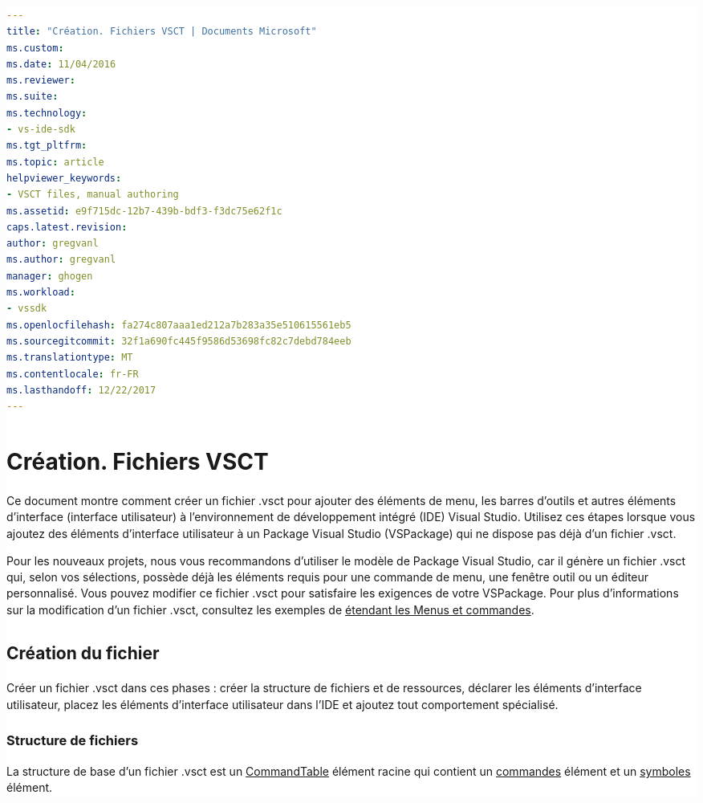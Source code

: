 ```yaml
---
title: "Création. Fichiers VSCT | Documents Microsoft"
ms.custom: 
ms.date: 11/04/2016
ms.reviewer: 
ms.suite: 
ms.technology:
- vs-ide-sdk
ms.tgt_pltfrm: 
ms.topic: article
helpviewer_keywords:
- VSCT files, manual authoring
ms.assetid: e9f715dc-12b7-439b-bdf3-f3dc75e62f1c
caps.latest.revision: 
author: gregvanl
ms.author: gregvanl
manager: ghogen
ms.workload:
- vssdk
ms.openlocfilehash: fa274c807aaa1ed212a7b283a35e510615561eb5
ms.sourcegitcommit: 32f1a690fc445f9586d53698fc82c7debd784eeb
ms.translationtype: MT
ms.contentlocale: fr-FR
ms.lasthandoff: 12/22/2017
---
```

# <a name="authoring-vsct-files"></a>Création. Fichiers VSCT
Ce document montre comment créer un fichier .vsct pour ajouter des éléments de menu, les barres d’outils et autres éléments d’interface (interface utilisateur) à l’environnement de développement intégré (IDE) Visual Studio. Utilisez ces étapes lorsque vous ajoutez des éléments d’interface utilisateur à un Package Visual Studio (VSPackage) qui ne dispose pas déjà d’un fichier .vsct.  
  
 Pour les nouveaux projets, nous vous recommandons d’utiliser le modèle de Package Visual Studio, car il génère un fichier .vsct qui, selon vos sélections, possède déjà les éléments requis pour une commande de menu, une fenêtre outil ou un éditeur personnalisé. Vous pouvez modifier ce fichier .vsct pour satisfaire les exigences de votre VSPackage. Pour plus d’informations sur la modification d’un fichier .vsct, consultez les exemples de [étendant les Menus et commandes](../../extensibility/extending-menus-and-commands.md).  
  
## <a name="authoring-the-file"></a>Création du fichier  
 Créer un fichier .vsct dans ces phases : créer la structure de fichiers et de ressources, déclarer les éléments d’interface utilisateur, placez les éléments d’interface utilisateur dans l’IDE et ajoutez tout comportement spécialisé.  
  
### <a name="file-structure"></a>Structure de fichiers  
 La structure de base d’un fichier .vsct est un [CommandTable](../../extensibility/commandtable-element.md) élément racine qui contient un [commandes](../../extensibility/commands-element.md) élément et un [symboles](../../extensibility/symbols-element.md) élément.  
  